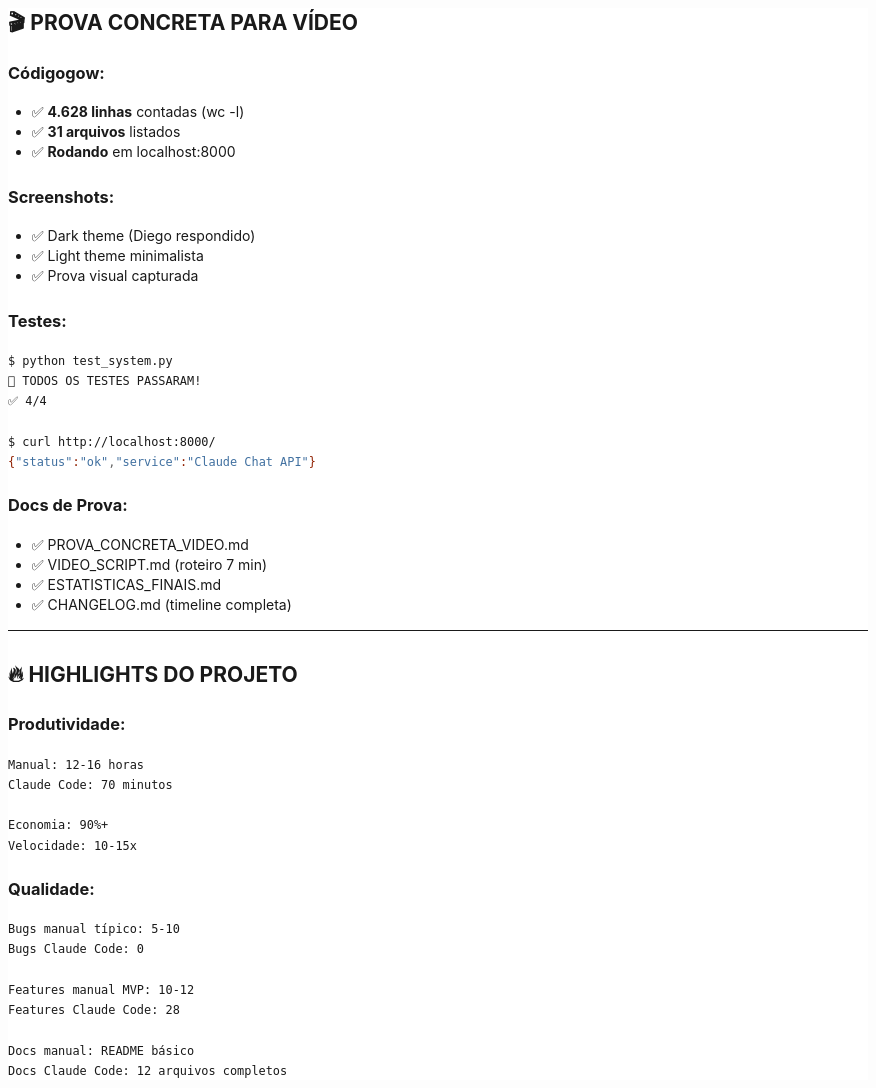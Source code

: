 
## 🎬 PROVA CONCRETA PARA VÍDEO

### **Códigogow:**
- ✅ **4.628 linhas** contadas (wc -l)
- ✅ **31 arquivos** listados
- ✅ **Rodando** em localhost:8000

### **Screenshots:**
- ✅ Dark theme (Diego respondido)
- ✅ Light theme minimalista
- ✅ Prova visual capturada

### **Testes:**
```bash
$ python test_system.py
🎉 TODOS OS TESTES PASSARAM!
✅ 4/4

$ curl http://localhost:8000/
{"status":"ok","service":"Claude Chat API"}
```

### **Docs de Prova:**
- ✅ PROVA_CONCRETA_VIDEO.md
- ✅ VIDEO_SCRIPT.md (roteiro 7 min)
- ✅ ESTATISTICAS_FINAIS.md
- ✅ CHANGELOG.md (timeline completa)

---

## 🔥 HIGHLIGHTS DO PROJETO

### **Produtividade:**
```
Manual: 12-16 horas
Claude Code: 70 minutos

Economia: 90%+
Velocidade: 10-15x
```

### **Qualidade:**
```
Bugs manual típico: 5-10
Bugs Claude Code: 0

Features manual MVP: 10-12
Features Claude Code: 28

Docs manual: README básico
Docs Claude Code: 12 arquivos completos
```

